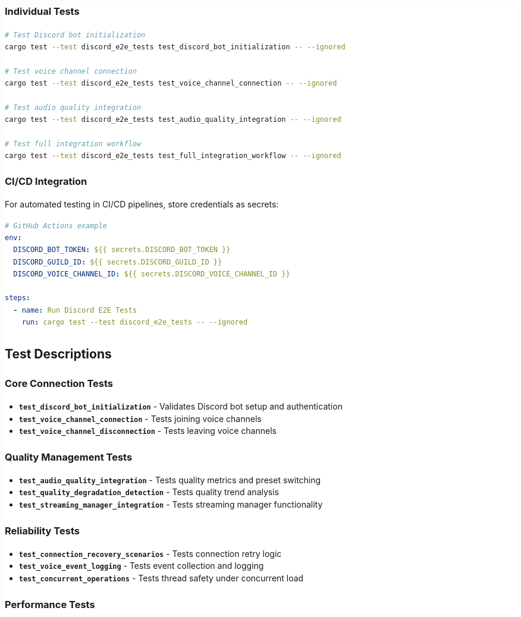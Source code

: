 ### Individual Tests

```bash
# Test Discord bot initialization
cargo test --test discord_e2e_tests test_discord_bot_initialization -- --ignored

# Test voice channel connection
cargo test --test discord_e2e_tests test_voice_channel_connection -- --ignored

# Test audio quality integration
cargo test --test discord_e2e_tests test_audio_quality_integration -- --ignored

# Test full integration workflow
cargo test --test discord_e2e_tests test_full_integration_workflow -- --ignored
```

### CI/CD Integration

For automated testing in CI/CD pipelines, store credentials as secrets:

```yaml
# GitHub Actions example
env:
  DISCORD_BOT_TOKEN: ${{ secrets.DISCORD_BOT_TOKEN }}
  DISCORD_GUILD_ID: ${{ secrets.DISCORD_GUILD_ID }}
  DISCORD_VOICE_CHANNEL_ID: ${{ secrets.DISCORD_VOICE_CHANNEL_ID }}

steps:
  - name: Run Discord E2E Tests
    run: cargo test --test discord_e2e_tests -- --ignored
```

## Test Descriptions

### Core Connection Tests

- **`test_discord_bot_initialization`** - Validates Discord bot setup and authentication
- **`test_voice_channel_connection`** - Tests joining voice channels
- **`test_voice_channel_disconnection`** - Tests leaving voice channels

### Quality Management Tests

- **`test_audio_quality_integration`** - Tests quality metrics and preset switching
- **`test_quality_degradation_detection`** - Tests quality trend analysis
- **`test_streaming_manager_integration`** - Tests streaming manager functionality

### Reliability Tests

- **`test_connection_recovery_scenarios`** - Tests connection retry logic
- **`test_voice_event_logging`** - Tests event collection and logging
- **`test_concurrent_operations`** - Tests thread safety under concurrent load

### Performance Tests
